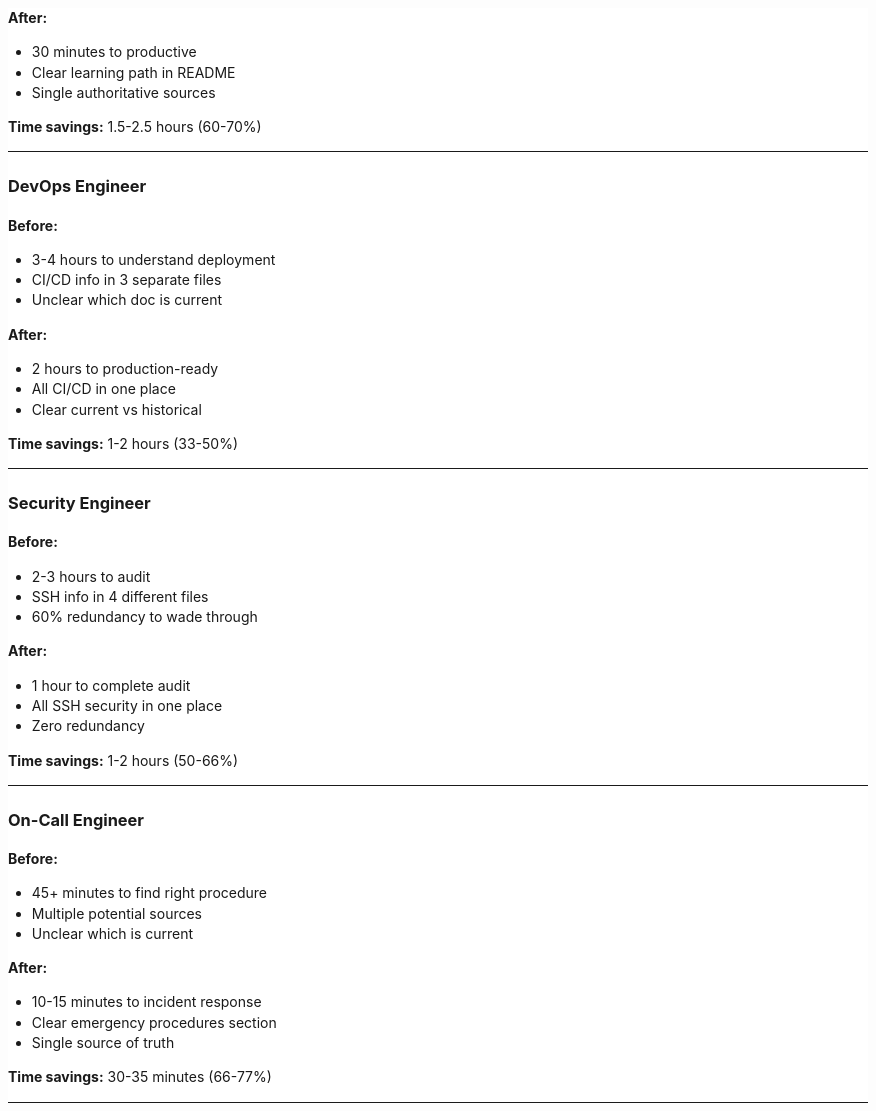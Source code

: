 **After:**
- 30 minutes to productive
- Clear learning path in README
- Single authoritative sources

**Time savings:** 1.5-2.5 hours (60-70%)

---

### DevOps Engineer

**Before:**
- 3-4 hours to understand deployment
- CI/CD info in 3 separate files
- Unclear which doc is current

**After:**
- 2 hours to production-ready
- All CI/CD in one place
- Clear current vs historical

**Time savings:** 1-2 hours (33-50%)

---

### Security Engineer

**Before:**
- 2-3 hours to audit
- SSH info in 4 different files
- 60% redundancy to wade through

**After:**
- 1 hour to complete audit
- All SSH security in one place
- Zero redundancy

**Time savings:** 1-2 hours (50-66%)

---

### On-Call Engineer

**Before:**
- 45+ minutes to find right procedure
- Multiple potential sources
- Unclear which is current

**After:**
- 10-15 minutes to incident response
- Clear emergency procedures section
- Single source of truth

**Time savings:** 30-35 minutes (66-77%)

---
